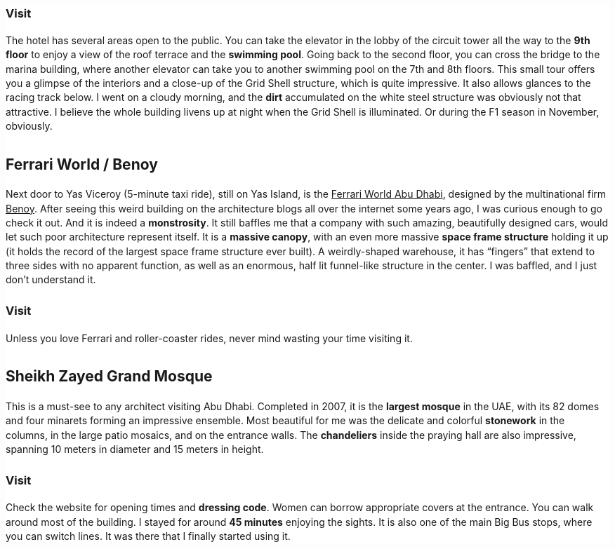 ### Visit

The hotel has several areas open to the public. You can take the elevator in the lobby of the circuit tower all the way to the **9th floor** to enjoy a view of the roof terrace and the **swimming pool**. Going back to the second floor, you can cross the bridge to the marina building, where another elevator can take you to another swimming pool on the 7th and 8th floors. This small tour offers you a glimpse of the interiors and a close-up of the Grid Shell structure, which is quite impressive. It also allows glances to the racing track below. I went on a cloudy morning, and the **dirt** accumulated on the white steel structure was obviously not that attractive. I believe the whole building livens up at night when the Grid Shell is illuminated. Or during the F1 season in November, obviously.

<image-gallery folder="/guides/abu-dhabi/" prefix="yas" :num-imgs="5"/>

<building-info-container id="87"/>

## Ferrari World / Benoy

<captioned-image alt="Ferrari World / Benoy" caption="" imgFile="/guides/abu-dhabi/ferrari-world-benoy.jpg"/>

Next door to Yas Viceroy (5-minute taxi ride), still on Yas Island, is the [Ferrari World Abu Dhabi](https://ferrariworldabudhabi.com/), designed by the multinational firm [Benoy](http://www.benoy.com/). After seeing this weird building on the architecture blogs all over the internet some years ago, I was curious enough to go check it out. And it is indeed a **monstrosity**. It still baffles me that a company with such amazing, beautifully designed cars, would let such poor architecture represent itself. It is a **massive canopy**, with an even more massive **space frame structure** holding it up (it holds the record of the largest space frame structure ever built). A weirdly-shaped warehouse, it has “fingers” that extend to three sides with no apparent function, as well as an enormous, half lit funnel-like structure in the center. I was baffled, and I just don’t understand it.

### Visit

Unless you love Ferrari and roller-coaster rides, never mind wasting your time visiting it.

<building-info-container id="88"/>

## Sheikh Zayed Grand Mosque

This is a must-see to any architect visiting Abu Dhabi. Completed in 2007, it is the **largest mosque** in the UAE, with its 82 domes and four minarets forming an impressive ensemble. Most beautiful for me was the delicate and colorful **stonework** in the columns, in the large patio mosaics, and on the entrance walls. The **chandeliers** inside the praying hall are also impressive, spanning 10 meters in diameter and 15 meters in height.

<captioned-image alt="Sheikh Zayed Grand Mosque" caption="The internal patio of the mosque" imgFile="/guides/abu-dhabi/sheikh-zayed-mosque.jpg" format="v"/>

### Visit

Check the website for opening times and **dressing code**. Women can borrow appropriate covers at the entrance. You can walk around most of the building. I stayed for around **45 minutes** enjoying the sights. It is also one of the main Big Bus stops, where you can switch lines. It was there that I finally started using it.
